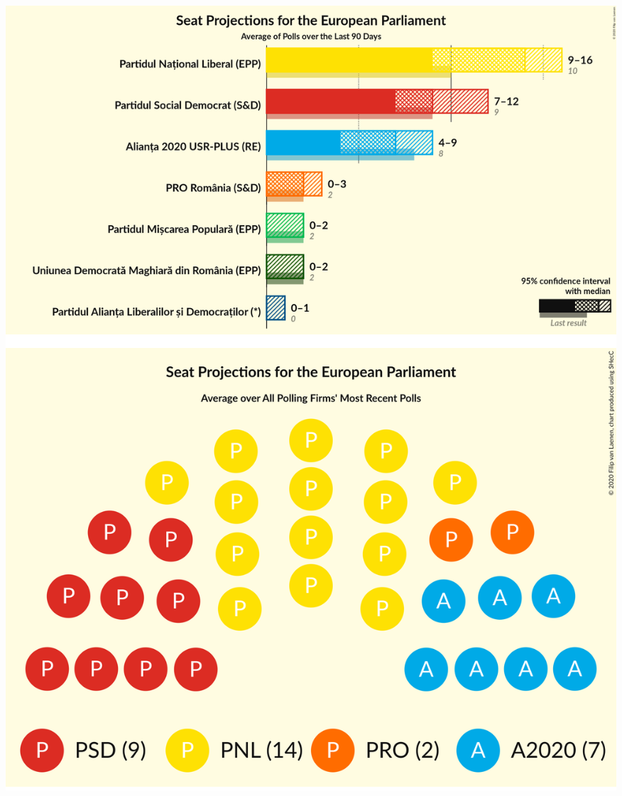 ![Graph with seats not yet produced](average-2019-12-31-seats.png "Seats")

![Graph with seating plan not yet produced](average-2019-12-31-seating-plan.png "Seating Plan")
